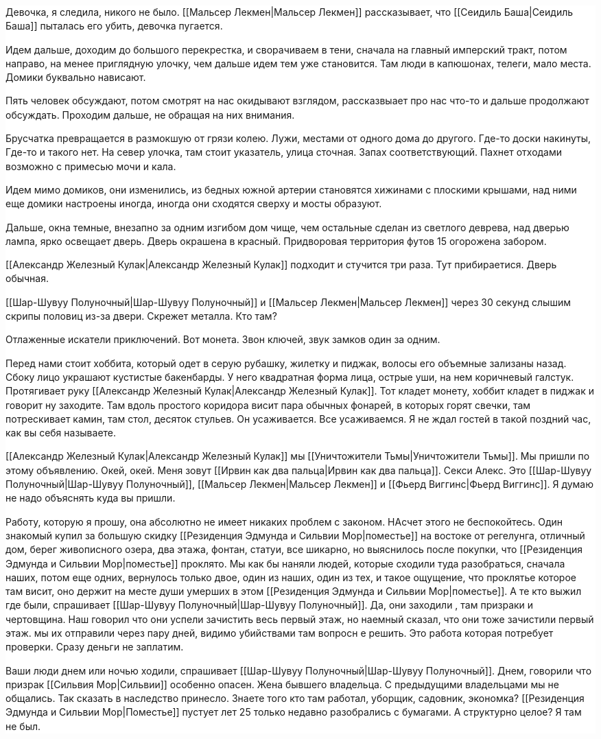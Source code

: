 Девочка, я следила, никого не было. [[Мальсер Лекмен\|Мальсер Лекмен]] рассказывает, что [[Сеидиль Баша\|Сеидиль Баша]] пыталась его убить, девочка пугается. 

Идем дальше, доходим до большого перекрестка, и сворачиваем в тени, сначала на главный имперский тракт, потом направо, на менее приглядную улочку, чем дальше идем тем уже становится. Там люди в капюшонах, телеги, мало места. Домики буквально нависают.

Пять человек обсуждают, потом смотрят на нас окидывают взглядом, рассказвыает про нас что-то и дальше продолжают обсуждать. Проходим дальше, не обращая на них внимания.

Брусчатка превращается в размокшую от грязи колею. Лужи, местами от одного дома до другого. Где-то доски накинуты, Где-то и такого нет. На север улочка, там стоит указатель, улица сточная. Запах соответствующий. Пахнет отходами возможно с примесью мочи и кала. 

Идем мимо домиков, они изменились, из бедных южной артерии становятся хижинами с плоскими крышами, над ними еще домики настроены иногда, иногда они сходятся сверху и мосты образуют. 

Дальше, окна темные, внезапно за одним изгибом дом чище, чем остальные сделан из светлого деврева, над дверью лампа, ярко освещает дверь. Дверь окрашена в красный. Придворовая территория футов 15 огорожена забором. 

[[Александр Железный Кулак\|Александр Железный Кулак]] подходит и стучится три раза. Тут прибираетися. Дверь обычная. 

[[Шар-Шувуу Полуночный\|Шар-Шувуу Полуночный]] и [[Мальсер Лекмен\|Мальсер Лекмен]] через 30 секунд слышим скрипы половиц из-за двери. Скрежет металла. Кто там?

Отлаженные искатели приключений. Вот монета. Звон ключей, звук замков один за одним.

Перед нами стоит хоббита, который одет в серую рубашку, жилетку и пиджак, волосы его объемные зализаны назад. Сбоку лицо украшают кустистые бакенбарды. У него квадратная форма лица, острые уши, на нем коричневый галстук. Протягивает руку [[Александр Железный Кулак\|Александр Железный Кулак]]. Тот кладет монету, хоббит кладет в пиджак и говорит ну заходите. Там вдоль простого коридора висит пара обычных фонарей, в которых горят свечки, там потрескивает камин, там стол, десяток стульев. Он усаживается. Все усаживаемся. Я не ждал гостей в такой поздний час, как вы себя называете.

[[Александр Железный Кулак\|Александр Железный Кулак]] мы [[Уничтожители Тьмы\|Уничтожители Тьмы]]. Мы пришли по этому объявлению. Окей, окей. Меня зовут [[Ирвин как два пальца\|Ирвин как два пальца]].  Секси Алекс. Это [[Шар-Шувуу Полуночный\|Шар-Шувуу Полуночный]], [[Мальсер Лекмен\|Мальсер Лекмен]] и [[Фьерд Виггинс\|Фьерд Виггинс]]. Я думаю не надо объяснять куда вы пришли. 

Работу, которую я прошу, она абсолютно не имеет никаких проблем с законом. НАсчет этого не беспокойтесь. Один знакомый купил за большую скидку [[Резиденция Эдмунда и Сильвии Мор\|поместье]] на востоке от регелунга, отличный дом, берег живописного озера, два этажа, фонтан, статуи, все шикарно, но выяснилось после покупки, что [[Резиденция Эдмунда и Сильвии Мор\|поместье]] проклято. Мы как бы наняли людей, которые сходили туда разобраться, сначала наших, потом еще одних,  вернулось только двое, один из наших, один из тех, и такое ощущение, что проклятье которое там висит, оно держит на месте души умерших в этом [[Резиденция Эдмунда и Сильвии Мор\|поместье]]. А те кто выжил где были, спрашивает [[Шар-Шувуу Полуночный\|Шар-Шувуу Полуночный]]. Да, они заходили , там призраки и чертовщина. Наш говорил что они успели зачистить весь первый этаж, но наемный сказал, что они тоже зачистили первый этаж. мы их отправили через пару дней, видимо убийствами там вопросн е решить. Это работа которая потребует проверки. Сразу деньги не заплатим. 

Ваши люди днем или ночью ходили, спрашивает [[Шар-Шувуу Полуночный\|Шар-Шувуу Полуночный]]. Днем, говорили что призрак [[Сильвия Мор\|Сильвии]] особенно опасен. Жена бывшего владельца. С предыдущими владельцами мы не общались. Так сказать в наследство принесло. Знаете того кто там работал, уборщик, садовник, экономка? [[Резиденция Эдмунда и Сильвии Мор\|Поместье]] пустует лет 25 только недавно разобрались с бумагами. А структурно целое? Я там не был. 
